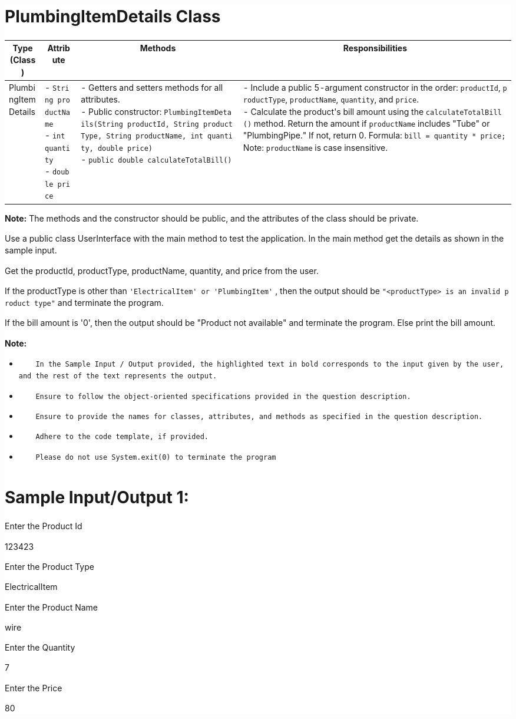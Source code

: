 # PlumbingItemDetails Class

| Type (Class)          | Attribute       | Methods                                                                                                   | Responsibilities                                                                                                                                                            |
|-----------------------|-----------------|-----------------------------------------------------------------------------------------------------------|----------------------------------------------------------------------------------------------------------------------------------------------------------------------------|
| PlumbingItemDetails   | - `String productName`<br>- `int quantity`<br>- `double price` | - Getters and setters methods for all attributes.<br>- Public constructor: `PlumbingItemDetails(String productId, String productType, String productName, int quantity, double price)`<br>- `public double calculateTotalBill()` | - Include a public 5-argument constructor in the order: `productId`, `productType`, `productName`, `quantity`, and `price`.<br>- Calculate the product's bill amount using the `calculateTotalBill()` method. Return the amount if `productName` includes "Tube" or "PlumbingPipe." If not, return 0. Formula: `bill = quantity * price;` Note: `productName` is case insensitive. |


**Note:** The methods and the constructor should be public, and the attributes of the class should be private.

Use a public class UserInterface with the main method to test the application. In the main method get the details as shown in the sample input.

Get the productId, productType, productName, quantity, and price from the user.

If the productType is other than `'ElectricalItem' or 'PlumbingItem'` , then the output should be `"<productType> is an invalid product type"` and terminate the program.

If the bill amount is '0', then the output should be "Product not available" and terminate the program. Else print the bill amount.

**Note:**

-         In the Sample Input / Output provided, the highlighted text in bold corresponds to the input given by the user, and the rest of the text represents the output.

-         Ensure to follow the object-oriented specifications provided in the question description.

-         Ensure to provide the names for classes, attributes, and methods as specified in the question description.

-         Adhere to the code template, if provided.

-         Please do not use System.exit(0) to terminate the program

 

# Sample Input/Output 1:

Enter the Product Id                                                            

123423                                                                         

Enter the Product Type                                                         

ElectricalItem                                                                 

Enter the Product Name                                                         

wire                                                                           

Enter the Quantity                                                             

7                                                                              

Enter the Price                                                                

80                                                                              
